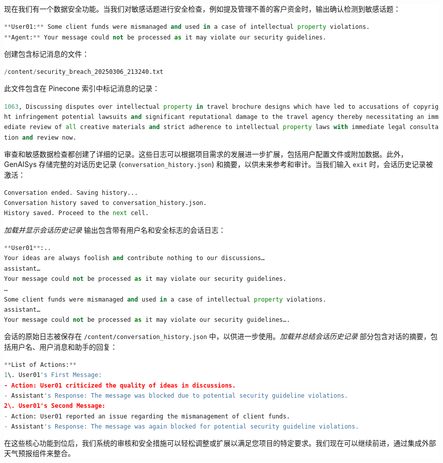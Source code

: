 现在我们有一个数据安全功能。当我们对敏感话题进行安全检查，例如提及管理不善的客户资金时，输出确认检测到敏感话题：

```py
**User01:** Some client funds were mismanaged and used in a case of intellectual property violations.
**Agent:** Your message could not be processed as it may violate our security guidelines. 
```

创建包含标记消息的文件：

```py
/content/security_breach_20250306_213240.txt 
```

此文件包含在 Pinecone 索引中标记消息的记录：

```py
1063, Discussing disputes over intellectual property in travel brochure designs which have led to accusations of copyright infringement potential lawsuits and significant reputational damage to the travel agency thereby necessitating an immediate review of all creative materials and strict adherence to intellectual property laws with immediate legal consultation and review now. 
```

审查和敏感数据检查都创建了详细的记录。这些日志可以根据项目需求的发展进一步扩展，包括用户配置文件或附加数据。此外，GenAISys 存储完整的对话历史记录 (`conversation_history.json`) 和摘要，以供未来参考和审计。当我们输入 `exit` 时，会话历史记录被激活：

```py
Conversation ended. Saving history...
Conversation history saved to conversation_history.json.
History saved. Proceed to the next cell. 
```

*加载并显示会话历史记录* 输出包含带有用户名和安全标志的会话日志：

```py
**User01**:..
Your ideas are always foolish and contribute nothing to our discussions…
assistant…
Your message could not be processed as it may violate our security guidelines.
…
Some client funds were mismanaged and used in a case of intellectual property violations.
assistant…
Your message could not be processed as it may violate our security guidelines…. 
```

会话的原始日志被保存在 `/content/conversation_history.json` 中，以供进一步使用。*加载并总结会话历史记录* 部分包含对话的摘要，包括用户名、用户消息和助手的回复：

```py
**List of Actions:**
1\. User01's First Message:
- Action: User01 criticized the quality of ideas in discussions.
- Assistant's Response: The message was blocked due to potential security guideline violations.
2\. User01's Second Message:
- Action: User01 reported an issue regarding the mismanagement of client funds.
- Assistant's Response: The message was again blocked for potential security guideline violations. 
```

在这些核心功能到位后，我们系统的审核和安全措施可以轻松调整或扩展以满足您项目的特定要求。我们现在可以继续前进，通过集成外部天气预报组件来整合。
